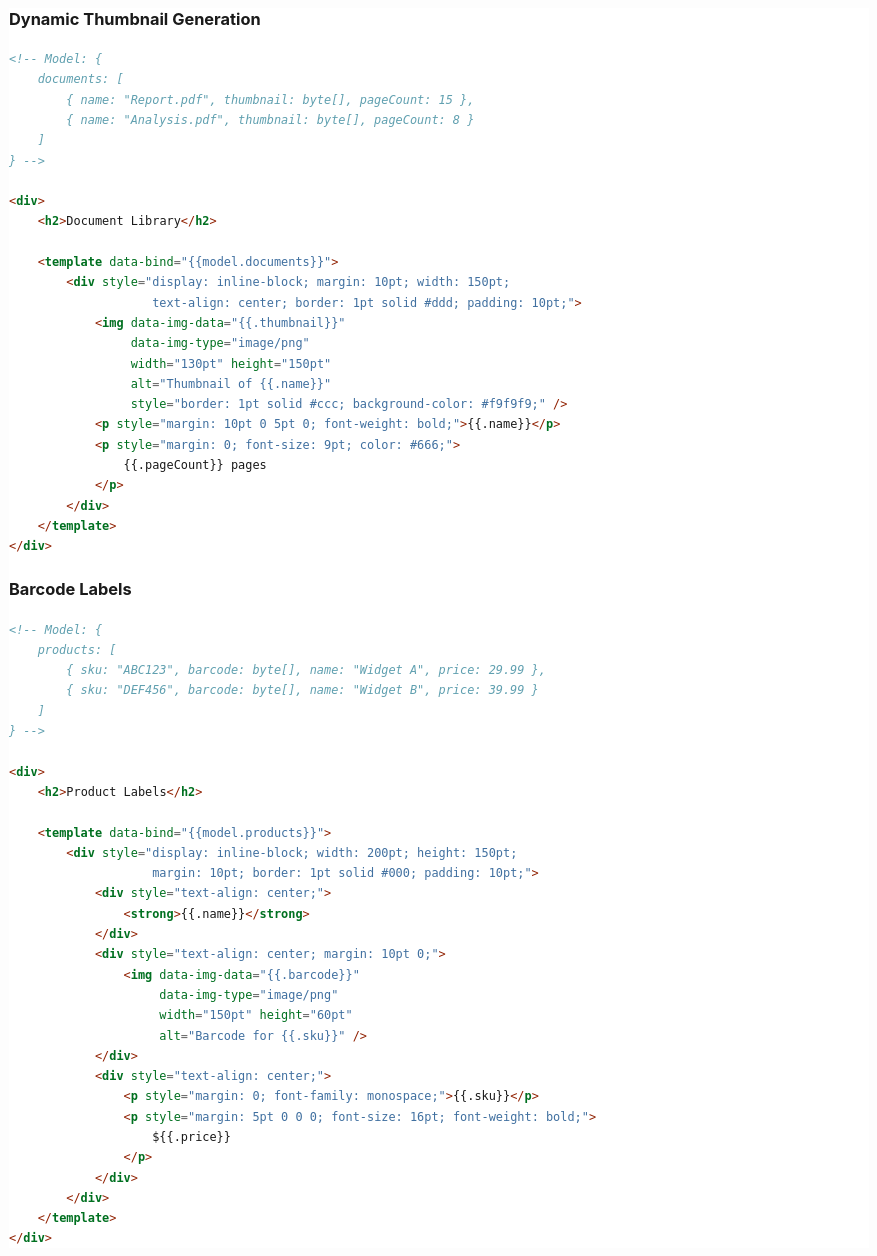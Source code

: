 ### Dynamic Thumbnail Generation

```html
<!-- Model: {
    documents: [
        { name: "Report.pdf", thumbnail: byte[], pageCount: 15 },
        { name: "Analysis.pdf", thumbnail: byte[], pageCount: 8 }
    ]
} -->

<div>
    <h2>Document Library</h2>

    <template data-bind="{{model.documents}}">
        <div style="display: inline-block; margin: 10pt; width: 150pt;
                    text-align: center; border: 1pt solid #ddd; padding: 10pt;">
            <img data-img-data="{{.thumbnail}}"
                 data-img-type="image/png"
                 width="130pt" height="150pt"
                 alt="Thumbnail of {{.name}}"
                 style="border: 1pt solid #ccc; background-color: #f9f9f9;" />
            <p style="margin: 10pt 0 5pt 0; font-weight: bold;">{{.name}}</p>
            <p style="margin: 0; font-size: 9pt; color: #666;">
                {{.pageCount}} pages
            </p>
        </div>
    </template>
</div>
```

### Barcode Labels

```html
<!-- Model: {
    products: [
        { sku: "ABC123", barcode: byte[], name: "Widget A", price: 29.99 },
        { sku: "DEF456", barcode: byte[], name: "Widget B", price: 39.99 }
    ]
} -->

<div>
    <h2>Product Labels</h2>

    <template data-bind="{{model.products}}">
        <div style="display: inline-block; width: 200pt; height: 150pt;
                    margin: 10pt; border: 1pt solid #000; padding: 10pt;">
            <div style="text-align: center;">
                <strong>{{.name}}</strong>
            </div>
            <div style="text-align: center; margin: 10pt 0;">
                <img data-img-data="{{.barcode}}"
                     data-img-type="image/png"
                     width="150pt" height="60pt"
                     alt="Barcode for {{.sku}}" />
            </div>
            <div style="text-align: center;">
                <p style="margin: 0; font-family: monospace;">{{.sku}}</p>
                <p style="margin: 5pt 0 0 0; font-size: 16pt; font-weight: bold;">
                    ${{.price}}
                </p>
            </div>
        </div>
    </template>
</div>
```